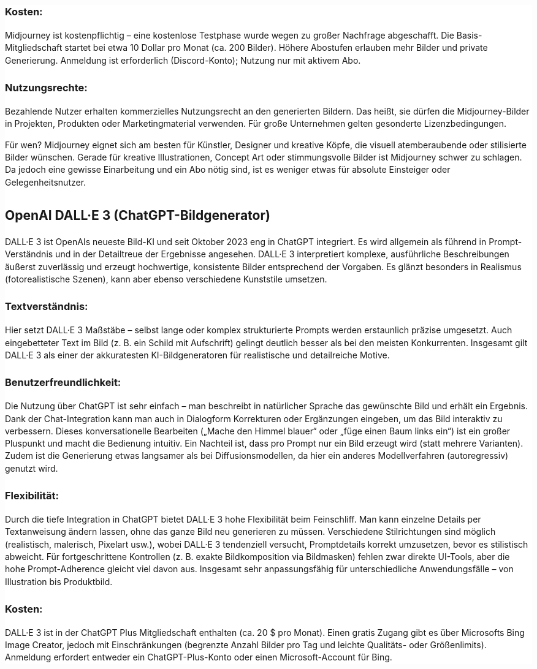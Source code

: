 ### Kosten:
Midjourney ist kostenpflichtig – eine kostenlose Testphase wurde wegen zu großer Nachfrage abgeschafft. Die Basis-Mitgliedschaft startet bei etwa 10 Dollar pro Monat (ca. 200 Bilder). Höhere Abostufen erlauben mehr Bilder und private Generierung. Anmeldung ist erforderlich (Discord-Konto); Nutzung nur mit aktivem Abo.

### Nutzungsrechte:
Bezahlende Nutzer erhalten kommerzielles Nutzungsrecht an den generierten Bildern. Das heißt, sie dürfen die Midjourney-Bilder in Projekten, Produkten oder Marketingmaterial verwenden. Für große Unternehmen gelten gesonderte Lizenzbedingungen.

Für wen? Midjourney eignet sich am besten für Künstler, Designer und kreative Köpfe, die visuell atemberaubende oder stilisierte Bilder wünschen. Gerade für kreative Illustrationen, Concept Art oder stimmungsvolle Bilder ist Midjourney schwer zu schlagen. Da jedoch eine gewisse Einarbeitung und ein Abo nötig sind, ist es weniger etwas für absolute Einsteiger oder Gelegenheitsnutzer.

## OpenAI DALL·E 3 (ChatGPT-Bildgenerator)

DALL·E 3 ist OpenAIs neueste Bild-KI und seit Oktober 2023 eng in ChatGPT integriert. Es wird allgemein als führend in Prompt-Verständnis und in der Detailtreue der Ergebnisse angesehen. DALL·E 3 interpretiert komplexe, ausführliche Beschreibungen äußerst zuverlässig und erzeugt hochwertige, konsistente Bilder entsprechend der Vorgaben. Es glänzt besonders in Realismus (fotorealistische Szenen), kann aber ebenso verschiedene Kunststile umsetzen.

### Textverständnis:
Hier setzt DALL·E 3 Maßstäbe – selbst lange oder komplex strukturierte Prompts werden erstaunlich präzise umgesetzt. Auch eingebetteter Text im Bild (z. B. ein Schild mit Aufschrift) gelingt deutlich besser als bei den meisten Konkurrenten. Insgesamt gilt DALL·E 3 als einer der akkuratesten KI-Bildgeneratoren für realistische und detailreiche Motive.

### Benutzerfreundlichkeit:
Die Nutzung über ChatGPT ist sehr einfach – man beschreibt in natürlicher Sprache das gewünschte Bild und erhält ein Ergebnis. Dank der Chat-Integration kann man auch in Dialogform Korrekturen oder Ergänzungen eingeben, um das Bild interaktiv zu verbessern. Dieses konversationelle Bearbeiten („Mache den Himmel blauer“ oder „füge einen Baum links ein“) ist ein großer Pluspunkt und macht die Bedienung intuitiv. Ein Nachteil ist, dass pro Prompt nur ein Bild erzeugt wird (statt mehrere Varianten). Zudem ist die Generierung etwas langsamer als bei Diffusionsmodellen, da hier ein anderes Modellverfahren (autoregressiv) genutzt wird.

### Flexibilität:
Durch die tiefe Integration in ChatGPT bietet DALL·E 3 hohe Flexibilität beim Feinschliff. Man kann einzelne Details per Textanweisung ändern lassen, ohne das ganze Bild neu generieren zu müssen. Verschiedene Stilrichtungen sind möglich (realistisch, malerisch, Pixelart usw.), wobei DALL·E 3 tendenziell versucht, Promptdetails korrekt umzusetzen, bevor es stilistisch abweicht. Für fortgeschrittene Kontrollen (z. B. exakte Bildkomposition via Bildmasken) fehlen zwar direkte UI-Tools, aber die hohe Prompt-Adherence gleicht viel davon aus. Insgesamt sehr anpassungsfähig für unterschiedliche Anwendungsfälle – von Illustration bis Produktbild.

### Kosten:
DALL·E 3 ist in der ChatGPT Plus Mitgliedschaft enthalten (ca. 20 $ pro Monat). Einen gratis Zugang gibt es über Microsofts Bing Image Creator, jedoch mit Einschränkungen (begrenzte Anzahl Bilder pro Tag und leichte Qualitäts- oder Größenlimits). Anmeldung erfordert entweder ein ChatGPT-Plus-Konto oder einen Microsoft-Account für Bing.
